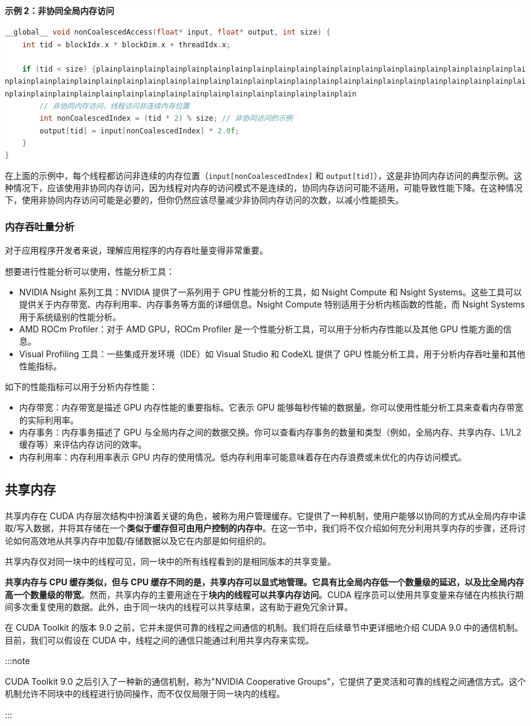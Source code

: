 **示例 2：非协同全局内存访问**

```cpp
__global__ void nonCoalescedAccess(float* input, float* output, int size) {
    int tid = blockIdx.x * blockDim.x + threadIdx.x;
    
    if (tid < size) {plainplainplainplainplainplainplainplainplainplainplainplainplainplainplainplainplainplainplainplainplainplainplainplainplainplainplainplainplainplainplainplainplainplainplainplainplainplainplainplainplainplainplainplainplainplainplainplainplainplainplainplainplainplainplainplainplainplainplainplain
        // 非协同内存访问，线程访问非连续内存位置
        int nonCoalescedIndex = (tid * 2) % size; // 非协同访问的示例
        output[tid] = input[nonCoalescedIndex] * 2.0f;
    }
}
```

在上面的示例中，每个线程都访问非连续的内存位置（`input[nonCoalescedIndex]` 和 `output[tid]`），这是非协同内存访问的典型示例。这种情况下，应该使用非协同内存访问，因为线程对内存的访问模式不是连续的，协同内存访问可能不适用，可能导致性能下降。在这种情况下，使用非协同内存访问可能是必要的，但你仍然应该尽量减少非协同内存访问的次数，以减小性能损失。


### 内存吞吐量分析

对于应用程序开发者来说，理解应用程序的内存吞吐量变得非常重要。

想要进行性能分析可以使用，性能分析工具：

- NVIDIA Nsight 系列工具：NVIDIA 提供了一系列用于 GPU 性能分析的工具，如 Nsight Compute 和 Nsight Systems。这些工具可以提供关于内存带宽、内存利用率、内存事务等方面的详细信息。Nsight Compute 特别适用于分析内核函数的性能，而 Nsight Systems 用于系统级别的性能分析。
- AMD ROCm Profiler：对于 AMD GPU，ROCm Profiler 是一个性能分析工具，可以用于分析内存性能以及其他 GPU 性能方面的信息。
- Visual Profiling 工具：一些集成开发环境（IDE）如 Visual Studio 和 CodeXL 提供了 GPU 性能分析工具，用于分析内存吞吐量和其他性能指标。


如下的性能指标可以用于分析内存性能：

- 内存带宽：内存带宽是描述 GPU 内存性能的重要指标。它表示 GPU 能够每秒传输的数据量。你可以使用性能分析工具来查看内存带宽的实际利用率。
- 内存事务：内存事务描述了 GPU 与全局内存之间的数据交换。你可以查看内存事务的数量和类型（例如，全局内存、共享内存、L1/L2 缓存等）来评估内存访问的效率。
- 内存利用率：内存利用率表示 GPU 内存的使用情况。低内存利用率可能意味着存在内存浪费或未优化的内存访问模式。

## 共享内存

共享内存在 CUDA 内存层次结构中扮演着关键的角色，被称为用户管理缓存。它提供了一种机制，使用户能够以协同的方式从全局内存中读取/写入数据，并将其存储在一个**类似于缓存但可由用户控制的内存中**。在这一节中，我们将不仅介绍如何充分利用共享内存的步骤，还将讨论如何高效地从共享内存中加载/存储数据以及它在内部是如何组织的。

共享内存仅对同一块中的线程可见，同一块中的所有线程看到的是相同版本的共享变量。

**共享内存与 CPU 缓存类似，但与 CPU 缓存不同的是，共享内存可以显式地管理。它具有比全局内存低一个数量级的延迟，以及比全局内存高一个数量级的带宽**。然而，共享内存的主要用途在于**块内的线程可以共享内存访问**。CUDA 程序员可以使用共享变量来存储在内核执行期间多次重复使用的数据。此外，由于同一块内的线程可以共享结果，这有助于避免冗余计算。

在 CUDA Toolkit 的版本 9.0 之前，它并未提供可靠的线程之间通信的机制。我们将在后续章节中更详细地介绍 CUDA 9.0 中的通信机制。目前，我们可以假设在 CUDA 中，线程之间的通信只能通过利用共享内存来实现。

:::note

CUDA Toolkit 9.0 之后引入了一种新的通信机制，称为"NVIDIA Cooperative Groups"，它提供了更灵活和可靠的线程之间通信方式。这个机制允许不同块中的线程进行协同操作，而不仅仅局限于同一块内的线程。

:::
